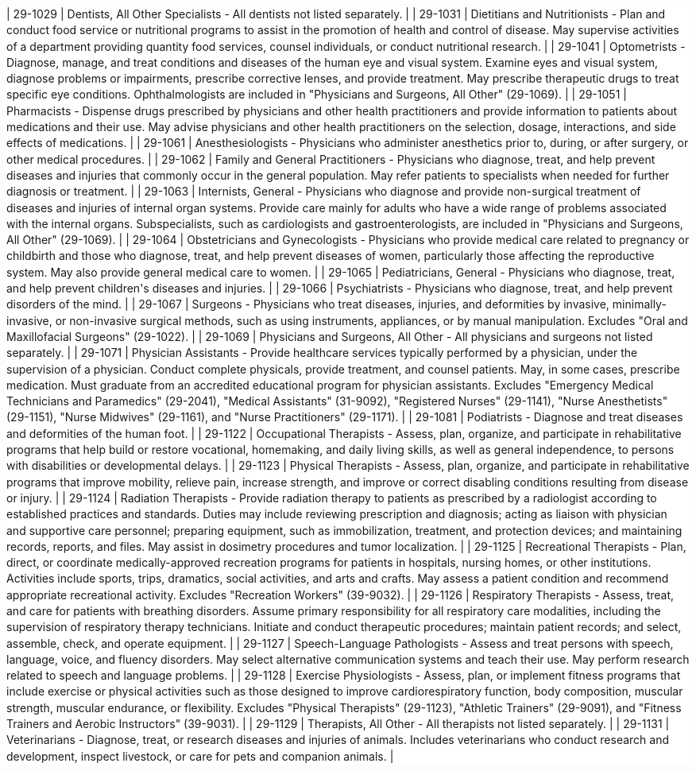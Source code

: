 | 29-1029 | Dentists, All Other Specialists - All dentists not listed separately. |
| 29-1031 | Dietitians and Nutritionists - Plan and conduct food service or nutritional programs to assist in the promotion of health and control of disease.  May supervise activities of a department providing quantity food services, counsel individuals, or conduct nutritional research. |
| 29-1041 | Optometrists - Diagnose, manage, and treat conditions and diseases of the human eye and visual system.  Examine eyes and visual system, diagnose problems or impairments, prescribe corrective lenses, and provide treatment.  May prescribe therapeutic drugs to treat specific eye conditions.  Ophthalmologists are included in "Physicians and Surgeons, All Other" (29-1069). |
| 29-1051 | Pharmacists - Dispense drugs prescribed by physicians and other health practitioners and provide information to patients about medications and their use.  May advise physicians and other health practitioners on the selection, dosage, interactions, and side effects of medications. |
| 29-1061 | Anesthesiologists - Physicians who administer anesthetics prior to, during, or after surgery, or other medical procedures. |
| 29-1062 | Family and General Practitioners - Physicians who diagnose, treat, and help prevent diseases and injuries that commonly occur in the general population.  May refer patients to specialists when needed for further diagnosis or treatment. |
| 29-1063 | Internists, General - Physicians who diagnose and provide non-surgical treatment of diseases and injuries of internal organ systems.  Provide care mainly for adults who have a wide range of problems associated with the internal organs.  Subspecialists, such as cardiologists and gastroenterologists, are included in "Physicians and Surgeons, All Other" (29-1069). |
| 29-1064 | Obstetricians and Gynecologists - Physicians who provide medical care related to pregnancy or childbirth and those who diagnose, treat, and help prevent diseases of women, particularly those affecting the reproductive system.  May also provide general medical care to women. |
| 29-1065 | Pediatricians, General - Physicians who diagnose, treat, and help prevent children's diseases and injuries. |
| 29-1066 | Psychiatrists - Physicians who diagnose, treat, and help prevent disorders of the mind. |
| 29-1067 | Surgeons - Physicians who treat diseases, injuries, and deformities by invasive, minimally-invasive, or non-invasive surgical methods, such as using instruments, appliances, or by manual manipulation.  Excludes "Oral and Maxillofacial Surgeons" (29-1022). |
| 29-1069 | Physicians and Surgeons, All Other - All physicians and surgeons not listed separately. |
| 29-1071 | Physician Assistants - Provide healthcare services typically performed by a physician, under the supervision of a physician.  Conduct complete physicals, provide treatment, and counsel patients.  May, in some cases, prescribe medication.  Must graduate from an accredited educational program for physician assistants.  Excludes "Emergency Medical Technicians and Paramedics" (29-2041), "Medical Assistants" (31-9092), "Registered Nurses" (29-1141), "Nurse Anesthetists" (29-1151), "Nurse Midwives" (29-1161), and "Nurse Practitioners" (29-1171). |
| 29-1081 | Podiatrists - Diagnose and treat diseases and deformities of the human foot. |
| 29-1122 | Occupational Therapists - Assess, plan, organize, and participate in rehabilitative programs that help build or restore vocational, homemaking, and daily living skills, as well as general independence, to persons with disabilities or developmental delays. |
| 29-1123 | Physical Therapists - Assess, plan, organize, and participate in rehabilitative programs that improve mobility, relieve pain, increase strength, and improve or correct disabling conditions resulting from disease or injury. |
| 29-1124 | Radiation Therapists - Provide radiation therapy to patients as prescribed by a radiologist according to established practices and standards.  Duties may include reviewing prescription and diagnosis; acting as liaison with physician and supportive care personnel; preparing equipment, such as immobilization, treatment, and protection devices; and maintaining records, reports, and files.  May assist in dosimetry procedures and tumor localization. |
| 29-1125 | Recreational Therapists - Plan, direct, or coordinate medically-approved recreation programs for patients in hospitals, nursing homes, or other institutions.  Activities include sports, trips, dramatics, social activities, and arts and crafts.  May assess a patient condition and recommend appropriate recreational activity.  Excludes "Recreation Workers" (39-9032). |
| 29-1126 | Respiratory Therapists - Assess, treat, and care for patients with breathing disorders.  Assume primary responsibility for all respiratory care modalities, including the supervision of respiratory therapy technicians.  Initiate and conduct therapeutic procedures; maintain patient records; and select, assemble, check, and operate equipment. |
| 29-1127 | Speech-Language Pathologists - Assess and treat persons with speech, language, voice, and fluency disorders.  May select alternative communication systems and teach their use.  May perform research related to speech and language problems. |
| 29-1128 | Exercise Physiologists - Assess, plan, or implement fitness programs that include exercise or physical activities such as those designed to improve cardiorespiratory function, body composition, muscular strength, muscular endurance, or flexibility.  Excludes "Physical Therapists" (29-1123), "Athletic Trainers" (29-9091), and "Fitness Trainers and Aerobic Instructors" (39-9031). |
| 29-1129 | Therapists, All Other - All therapists not listed separately. |
| 29-1131 | Veterinarians - Diagnose, treat, or research diseases and injuries of animals.  Includes veterinarians who conduct research and development, inspect livestock, or care for pets and companion animals. |